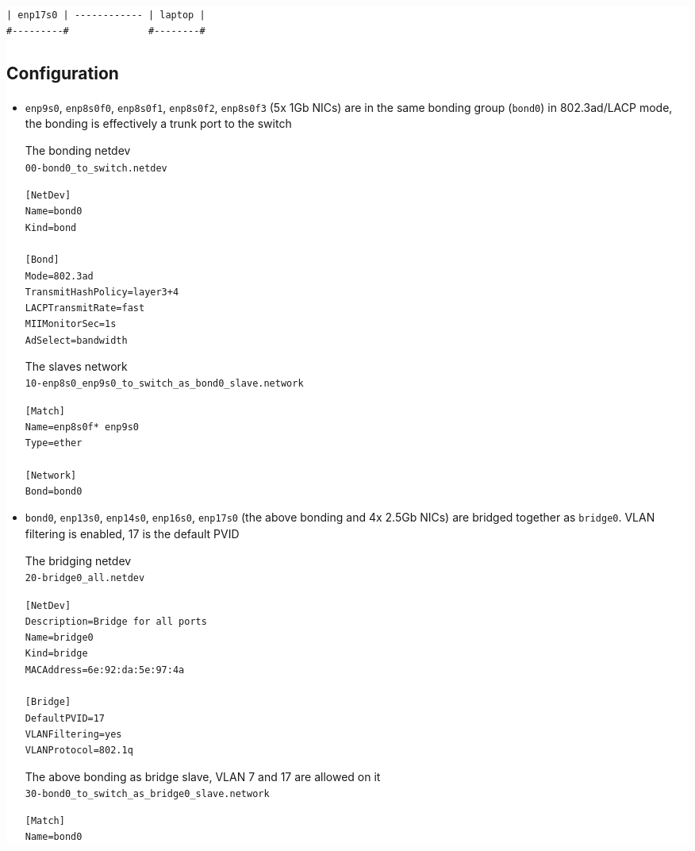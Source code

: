 ```
| enp17s0 | ------------ | laptop |
#---------#              #--------#
```

## Configuration
 - `enp9s0`, `enp8s0f0`, `enp8s0f1`, `enp8s0f2`, `enp8s0f3` (5x 1Gb NICs) are in the same bonding group (`bond0`) in 802.3ad/LACP mode, the bonding is effectively a trunk port to the switch

    The bonding netdev  
    `00-bond0_to_switch.netdev`
    ```
    [NetDev]
    Name=bond0
    Kind=bond

    [Bond]
    Mode=802.3ad
    TransmitHashPolicy=layer3+4
    LACPTransmitRate=fast
    MIIMonitorSec=1s
    AdSelect=bandwidth
    ```
    The slaves network  
    `10-enp8s0_enp9s0_to_switch_as_bond0_slave.network`
    ```
    [Match]
    Name=enp8s0f* enp9s0
    Type=ether

    [Network]
    Bond=bond0
    ```
 - `bond0`, `enp13s0`, `enp14s0`, `enp16s0`, `enp17s0` (the above bonding and 4x 2.5Gb NICs) are bridged together as `bridge0`. VLAN filtering is enabled, 17 is the default PVID

    The bridging netdev  
    `20-bridge0_all.netdev`
    ```
    [NetDev]
    Description=Bridge for all ports
    Name=bridge0
    Kind=bridge
    MACAddress=6e:92:da:5e:97:4a

    [Bridge]
    DefaultPVID=17
    VLANFiltering=yes
    VLANProtocol=802.1q
    ```
    The above bonding as bridge slave, VLAN 7 and 17 are allowed on it  
    `30-bond0_to_switch_as_bridge0_slave.network`
    ```
    [Match]
    Name=bond0
